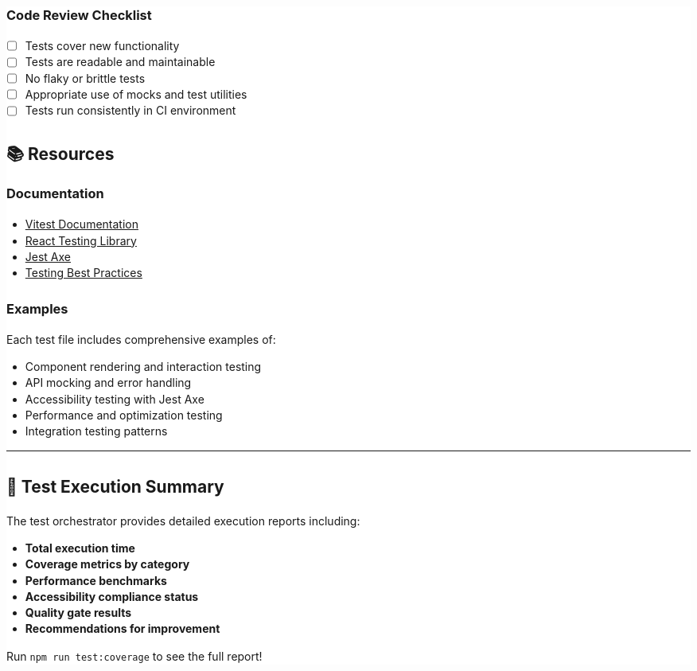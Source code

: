 ### Code Review Checklist
- [ ] Tests cover new functionality
- [ ] Tests are readable and maintainable
- [ ] No flaky or brittle tests
- [ ] Appropriate use of mocks and test utilities
- [ ] Tests run consistently in CI environment

## 📚 Resources

### Documentation
- [Vitest Documentation](https://vitest.dev/)
- [React Testing Library](https://testing-library.com/docs/react-testing-library/intro/)
- [Jest Axe](https://github.com/nickcolley/jest-axe)
- [Testing Best Practices](https://kentcdodds.com/blog/common-mistakes-with-react-testing-library)

### Examples
Each test file includes comprehensive examples of:
- Component rendering and interaction testing
- API mocking and error handling
- Accessibility testing with Jest Axe
- Performance and optimization testing
- Integration testing patterns

---

## 🎉 Test Execution Summary

The test orchestrator provides detailed execution reports including:
- **Total execution time**
- **Coverage metrics by category**
- **Performance benchmarks**
- **Accessibility compliance status**
- **Quality gate results**
- **Recommendations for improvement**

Run `npm run test:coverage` to see the full report!